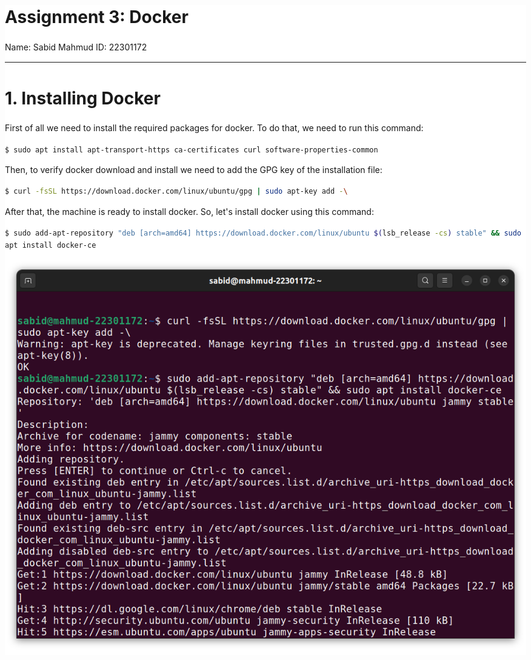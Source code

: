 # Assignment 3: Docker

Name: Sabid Mahmud
ID: 22301172

---

# 1. Installing Docker

First of all we need to install the required packages for docker. To do that, we need to run this command:

```bash
$ sudo apt install apt-transport-https ca-certificates curl software-properties-common
```

Then, to verify docker download and install we need to add the GPG key of the installation file:

```bash
$ curl -fsSL https://download.docker.com/linux/ubuntu/gpg | sudo apt-key add -\
```

After that, the machine is ready to install docker. So, let's install docker using this command:

```bash
$ sudo add-apt-repository "deb [arch=amd64] https://download.docker.com/linux/ubuntu $(lsb_release -cs) stable" && sudo apt install docker-ce
```

![Untitled](Assignment%203%20Docker%207294c6bc6dbc4f889ac3a63ec23cde4f/Untitled.png)
